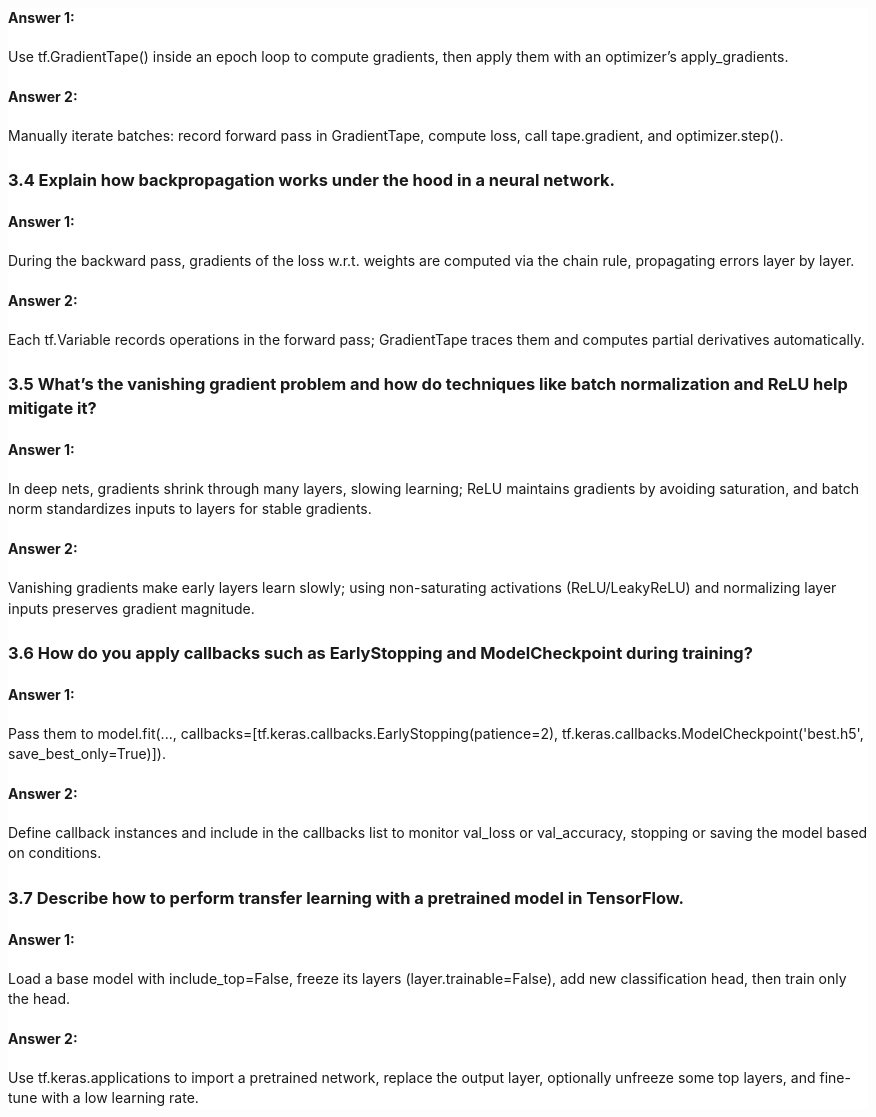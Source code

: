 #### Answer 1:
Use tf.GradientTape() inside an epoch loop to compute gradients, then apply them with an optimizer’s apply_gradients.

#### Answer 2:
Manually iterate batches: record forward pass in GradientTape, compute loss, call tape.gradient, and optimizer.step().

### 3.4 Explain how backpropagation works under the hood in a neural network.

#### Answer 1:
During the backward pass, gradients of the loss w.r.t. weights are computed via the chain rule, propagating errors layer by layer.

#### Answer 2:
Each tf.Variable records operations in the forward pass; GradientTape traces them and computes partial derivatives automatically.

### 3.5 What’s the vanishing gradient problem and how do techniques like batch normalization and ReLU help mitigate it?

#### Answer 1:
In deep nets, gradients shrink through many layers, slowing learning; ReLU maintains gradients by avoiding saturation, and batch norm standardizes inputs to layers for stable gradients.

#### Answer 2:
Vanishing gradients make early layers learn slowly; using non-saturating activations (ReLU/LeakyReLU) and normalizing layer inputs preserves gradient magnitude.

### 3.6 How do you apply callbacks such as EarlyStopping and ModelCheckpoint during training?

#### Answer 1:
Pass them to model.fit(..., callbacks=[tf.keras.callbacks.EarlyStopping(patience=2), tf.keras.callbacks.ModelCheckpoint('best.h5', save_best_only=True)]).

#### Answer 2:
Define callback instances and include in the callbacks list to monitor val_loss or val_accuracy, stopping or saving the model based on conditions.

### 3.7 Describe how to perform transfer learning with a pretrained model in TensorFlow.

#### Answer 1:
Load a base model with include_top=False, freeze its layers (layer.trainable=False), add new classification head, then train only the head.

#### Answer 2:
Use tf.keras.applications to import a pretrained network, replace the output layer, optionally unfreeze some top layers, and fine-tune with a low learning rate.
